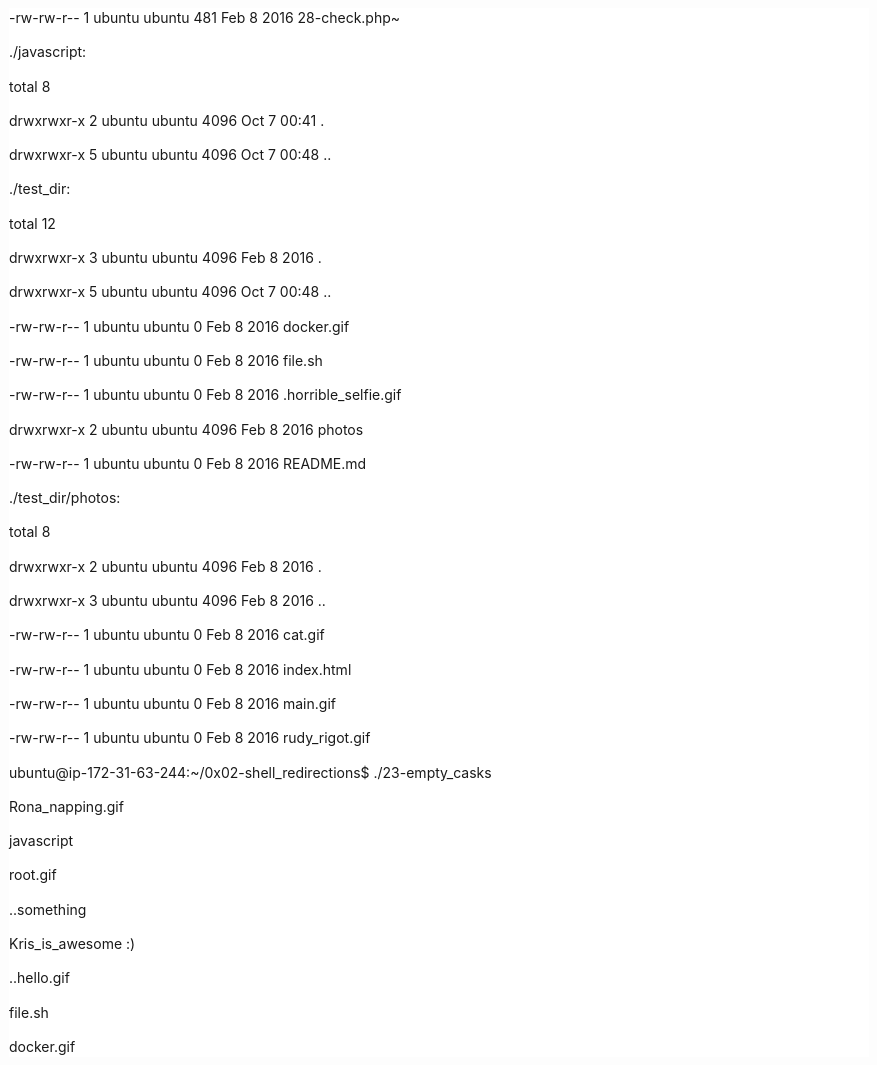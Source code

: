 -rw-rw-r-- 1 ubuntu ubuntu  481 Feb  8  2016 28-check.php~



./javascript:

total 8

drwxrwxr-x 2 ubuntu ubuntu 4096 Oct  7 00:41 .

drwxrwxr-x 5 ubuntu ubuntu 4096 Oct  7 00:48 ..



./test_dir:

total 12

drwxrwxr-x 3 ubuntu ubuntu 4096 Feb  8  2016 .

drwxrwxr-x 5 ubuntu ubuntu 4096 Oct  7 00:48 ..

-rw-rw-r-- 1 ubuntu ubuntu    0 Feb  8  2016 docker.gif

-rw-rw-r-- 1 ubuntu ubuntu    0 Feb  8  2016 file.sh

-rw-rw-r-- 1 ubuntu ubuntu    0 Feb  8  2016 .horrible_selfie.gif

drwxrwxr-x 2 ubuntu ubuntu 4096 Feb  8  2016 photos

-rw-rw-r-- 1 ubuntu ubuntu    0 Feb  8  2016 README.md



./test_dir/photos:

total 8

drwxrwxr-x 2 ubuntu ubuntu 4096 Feb  8  2016 .

drwxrwxr-x 3 ubuntu ubuntu 4096 Feb  8  2016 ..

-rw-rw-r-- 1 ubuntu ubuntu    0 Feb  8  2016 cat.gif

-rw-rw-r-- 1 ubuntu ubuntu    0 Feb  8  2016 index.html

-rw-rw-r-- 1 ubuntu ubuntu    0 Feb  8  2016 main.gif

-rw-rw-r-- 1 ubuntu ubuntu    0 Feb  8  2016 rudy_rigot.gif

ubuntu@ip-172-31-63-244:~/0x02-shell_redirections$ ./23-empty_casks

Rona_napping.gif

javascript

root.gif

..something

Kris_is_awesome :)

..hello.gif

file.sh

docker.gif
